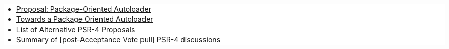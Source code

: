 - [Proposal: Package-Oriented Autoloader](https://groups.google.com/forum/#!topicsearchin/php-fig/autoload/php-fig/qT7mEy0RIuI)
- [Towards a Package Oriented Autoloader](https://groups.google.com/forum/#!searchin/php-fig/package$20oriented$20autoloader/php-fig/JdR-g8ZxKa8/jJr80ard-ekJ)
- [List of Alternative PSR-4 Proposals](https://groups.google.com/forum/#!topic/php-fig/oXr-2TU1lQY)
- [Summary of [post-Acceptance Vote pull] PSR-4 discussions](https://groups.google.com/forum/#!searchin/php-fig/psr-4$20summary/php-fig/bSTwUX58NhE/YPcFgBjwvpEJ)